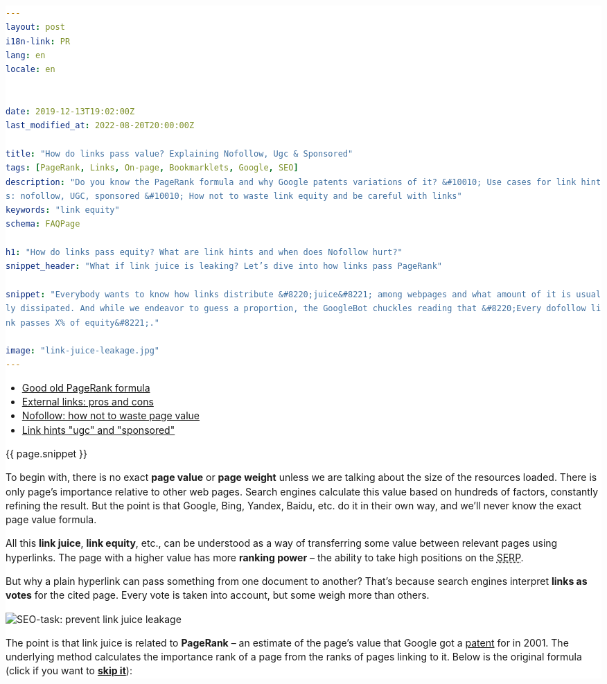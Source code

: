 ```yaml
---
layout: post 
i18n-link: PR
lang: en
locale: en


date: 2019-12-13T19:02:00Z
last_modified_at: 2022-08-20T20:00:00Z

title: "How do links pass value? Explaining Nofollow, Ugc & Sponsored"
tags: [PageRank, Links, On-page, Bookmarklets, Google, SEO]
description: "Do you know the PageRank formula and why Google patents variations of it? &#10010; Use cases for link hints: nofollow, UGC, sponsored &#10010; How not to waste link equity and be careful with links"
keywords: "link equity"
schema: FAQPage

h1: "How do links pass equity? What are link hints and when does Nofollow hurt?"
snippet_header: "What if link juice is leaking? Let’s dive into how links pass PageRank"

snippet: "Everybody wants to know how links distribute &#8220;juice&#8221; among webpages and what amount of it is usually dissipated. And while we endeavor to guess a proportion, the GoogleBot chuckles reading that &#8220;Every dofollow link passes X% of equity&#8221;."

image: "link-juice-leakage.jpg"
---
```


<ul class="toc">
	<li><a href="{{ site.url }}{{ page.url }}#1">Good old PageRank formula</a></li>
	<li><a href="{{ site.url }}{{ page.url }}#2">External links: pros and cons</a></li>
	<li><a href="{{ site.url }}{{ page.url }}#3">Nofollow: how not to waste page value</a></li>
	<li><a href="{{ site.url }}{{ page.url }}#4">Link hints "ugc" and "sponsored"</a></li>
</ul>
<div>
<p> {{ page.snippet }}</p>
<p>To begin with, there is no exact <strong>page value</strong> or <strong>page weight</strong> unless we are talking about the size of the resources loaded. There is only page’s <span class="under">importance relative to other </span>web pages. Search engines calculate this value based on hundreds of factors, constantly refining the result. But the point is that Google, Bing, Yandex, Baidu, etc. do it in their own way, and we’ll never know the exact page value formula.
</p>
<p>All this <strong>link juice</strong>, <strong>link equity</strong>, etc., can be understood as a way of transferring some value between relevant pages using hyperlinks. The page with a higher value has more <strong>ranking power</strong> – the ability to take high positions on the <abbr title="Search Engine Results Page">SERP</abbr>.</p>
<p>But why a plain hyperlink can pass something from one document to another? That’s because search engines interpret <strong>links as votes</strong> for the cited page. Every vote is taken into account, but some weigh more than others.
</p>
<p class="txt-center"> 
<img src="/images/posts/{{ page.image }}" alt="SEO-task: prevent link juice leakage" class="webfeedsFeaturedVisual" width="490" height="450">
</p>
<p id="1">The point is that link juice is related to <strong>PageRank</strong> – an estimate of the page’s value that Google got a <a href="https://patents.google.com/patent/US6285999B1/en">patent</a> for in 2001. The underlying method calculates the importance rank of a page from the ranks of pages linking to it. Below is the original formula (click if you want to <a href="{{ site.url }}{{ page.url }}#FAQ"><b class="red">skip it</b></a>):
</p>